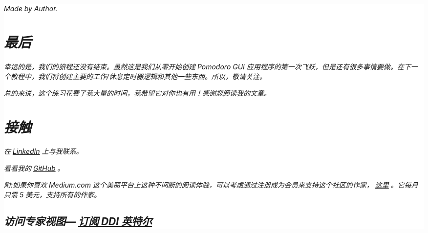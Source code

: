 *Made by Author.*

# *最后*

*幸运的是，我们的旅程还没有结束。虽然这是我们从零开始创建 Pomodoro GUI 应用程序的第一次飞跃，但是还有很多事情要做。在下一个教程中，我们将创建主要的工作/休息定时器逻辑和其他一些东西。所以，敬请关注。*

*总的来说，这个练习花费了我大量的时间，我希望它对你也有用！感谢您阅读我的文章。*

# *接触*

*在 [LinkedIn](https://www.linkedin.com/in/ruslan-brilenkov/) 上与我联系。*

*看看我的 [GitHub](https://github.com/RuslanBrilenkov) 。*

**附:如果你喜欢 Medium.com 这个美丽平台上这种不间断的阅读体验，可以考虑通过注册成为会员来支持这个社区的作家，* [*这里*](https://ruslan-brilenkov.medium.com/membership) *。它每月只需 5 美元，支持所有的作家。**

## *访问专家视图— [订阅 DDI 英特尔](https://datadriveninvestor.com/ddi-intel)*